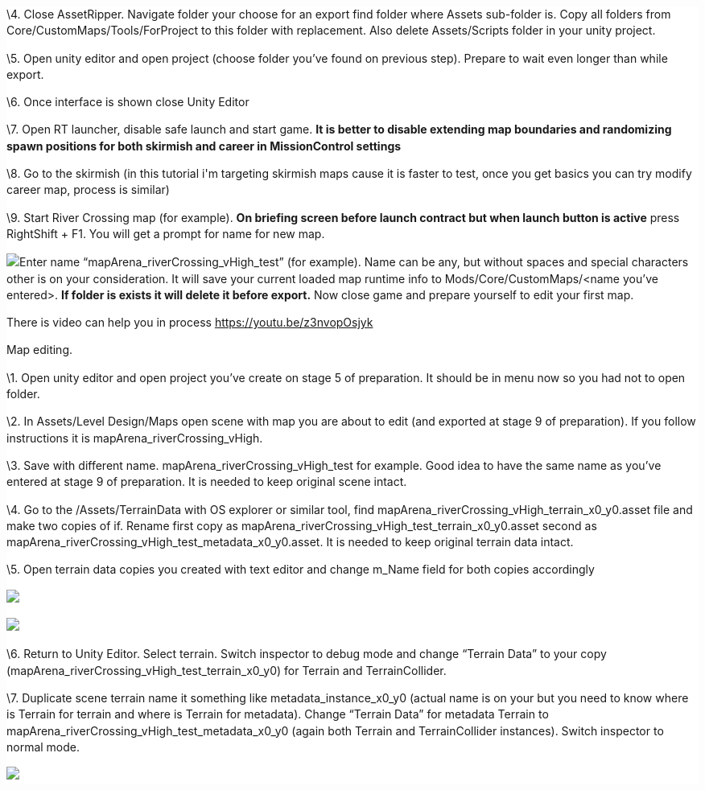 \4. Close AssetRipper. Navigate folder your choose for an export find folder where Assets sub-folder is. Copy all folders from Core/CustomMaps/Tools/ForProject to this folder with replacement. Also delete Assets/Scripts folder in your unity project.

\5. Open unity editor and open project (choose folder you’ve found on previous step). Prepare to wait even longer than while export.

\6. Once interface is shown close Unity Editor

\7. Open RT launcher, disable safe launch and start game. **It is better to disable extending map boundaries and randomizing spawn positions for both skirmish and career in MissionControl settings**

\8. Go to the skirmish (in this tutorial i'm targeting skirmish maps cause it is faster to test, once you get basics you can try modify career map, process is similar)

\9. Start River Crossing map (for example). **On briefing screen before launch contract but when launch button is active** press RightShift + F1. You will get a prompt for name for new map.

![](pictures/Aspose.Words.46b93aa9-0f0d-4dc8-b6d5-a62f1c93b1a4.003.png)Enter name “mapArena\_riverCrossing\_vHigh\_test” (for example). Name can be any, but without spaces and special characters other is on your consideration. It will save your current loaded map runtime info to Mods/Core/CustomMaps/<name you’ve entered>. **If folder is exists it will delete it before export.** Now close game and prepare yourself to edit your first map.

There is video can help you in process <https://youtu.be/z3nvopOsjyk>

Map editing.

\1. Open unity editor and open project you’ve create on stage 5 of preparation. It should be in menu now so you had not to open folder.

\2. In Assets/Level Design/Maps open scene with map you are about to edit (and exported at stage 9 of preparation). If you follow instructions it is mapArena\_riverCrossing\_vHigh.

\3. Save with different name.  mapArena\_riverCrossing\_vHigh\_test for example. Good idea to have the same name as you’ve entered at stage 9 of preparation. It is needed to keep original scene intact.

\4. Go to the <Unity project folder>/Assets/TerrainData with OS explorer or similar tool, find mapArena\_riverCrossing\_vHigh\_terrain\_x0\_y0.asset file and make two copies of if. Rename first copy as mapArena\_riverCrossing\_vHigh\_test\_terrain\_x0\_y0.asset second as mapArena\_riverCrossing\_vHigh\_test\_metadata\_x0\_y0.asset. It is needed to keep original terrain data intact.

\5. Open terrain data copies you created with text editor and change m\_Name field for both copies accordingly

![](pictures/Aspose.Words.46b93aa9-0f0d-4dc8-b6d5-a62f1c93b1a4.004.png)

![](pictures/Aspose.Words.46b93aa9-0f0d-4dc8-b6d5-a62f1c93b1a4.005.png)

\6. Return to Unity Editor. Select terrain. Switch inspector to debug mode and change “Terrain Data” to your copy (mapArena\_riverCrossing\_vHigh\_test\_terrain\_x0\_y0) for Terrain and TerrainCollider.

\7. Duplicate scene terrain name it something like metadata\_instance\_x0\_y0 (actual name is on your but you need to know where is Terrain for terrain and where is Terrain for metadata). Change “Terrain Data” for metadata Terrain to mapArena\_riverCrossing\_vHigh\_test\_metadata\_x0\_y0 (again both Terrain and TerrainCollider instances). Switch inspector to normal mode.

![](pictures/Aspose.Words.46b93aa9-0f0d-4dc8-b6d5-a62f1c93b1a4.006.png)
